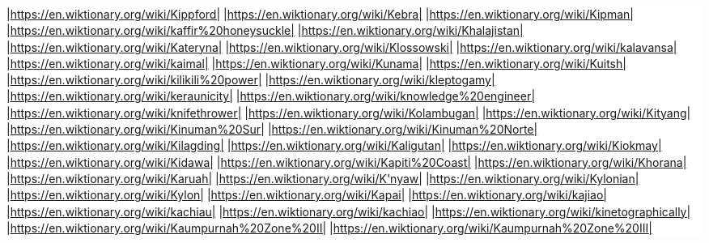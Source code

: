 |https://en.wiktionary.org/wiki/Kippford|
|https://en.wiktionary.org/wiki/Kebra|
|https://en.wiktionary.org/wiki/Kipman|
|https://en.wiktionary.org/wiki/kaffir%20honeysuckle|
|https://en.wiktionary.org/wiki/Khalajistan|
|https://en.wiktionary.org/wiki/Kateryna|
|https://en.wiktionary.org/wiki/Klossowski|
|https://en.wiktionary.org/wiki/kalavansa|
|https://en.wiktionary.org/wiki/kaimal|
|https://en.wiktionary.org/wiki/Kunama|
|https://en.wiktionary.org/wiki/Kuitsh|
|https://en.wiktionary.org/wiki/kilikili%20power|
|https://en.wiktionary.org/wiki/kleptogamy|
|https://en.wiktionary.org/wiki/keraunicity|
|https://en.wiktionary.org/wiki/knowledge%20engineer|
|https://en.wiktionary.org/wiki/knifethrower|
|https://en.wiktionary.org/wiki/Kolambugan|
|https://en.wiktionary.org/wiki/Kityang|
|https://en.wiktionary.org/wiki/Kinuman%20Sur|
|https://en.wiktionary.org/wiki/Kinuman%20Norte|
|https://en.wiktionary.org/wiki/Kilagding|
|https://en.wiktionary.org/wiki/Kaligutan|
|https://en.wiktionary.org/wiki/Kiokmay|
|https://en.wiktionary.org/wiki/Kidawa|
|https://en.wiktionary.org/wiki/Kapiti%20Coast|
|https://en.wiktionary.org/wiki/Khorana|
|https://en.wiktionary.org/wiki/Karuah|
|https://en.wiktionary.org/wiki/K'nyaw|
|https://en.wiktionary.org/wiki/Kylonian|
|https://en.wiktionary.org/wiki/Kylon|
|https://en.wiktionary.org/wiki/Kapai|
|https://en.wiktionary.org/wiki/kajiao|
|https://en.wiktionary.org/wiki/kachiau|
|https://en.wiktionary.org/wiki/kachiao|
|https://en.wiktionary.org/wiki/kinetographically|
|https://en.wiktionary.org/wiki/Kaumpurnah%20Zone%20II|
|https://en.wiktionary.org/wiki/Kaumpurnah%20Zone%20III|